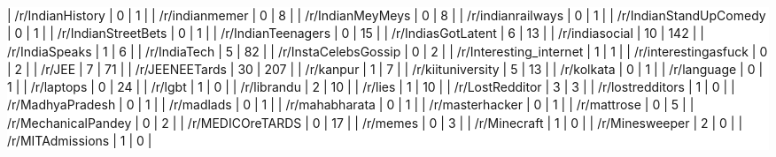 | /r/IndianHistory   | 0     | 1        |
| /r/indianmemer     | 0     | 8        |
| /r/IndianMeyMeys   | 0     | 8        |
| /r/indianrailways  | 0     | 1        |
| /r/IndianStandUpComedy | 0     | 1        |
| /r/IndianStreetBets | 0     | 1        |
| /r/IndianTeenagers | 0     | 15       |
| /r/IndiasGotLatent | 6     | 13       |
| /r/indiasocial     | 10    | 142      |
| /r/IndiaSpeaks     | 1     | 6        |
| /r/IndiaTech       | 5     | 82       |
| /r/InstaCelebsGossip | 0     | 2        |
| /r/Interesting_internet | 1     | 1        |
| /r/interestingasfuck | 0     | 2        |
| /r/JEE             | 7     | 71       |
| /r/JEENEETards     | 30    | 207      |
| /r/kanpur          | 1     | 7        |
| /r/kiituniversity  | 5     | 13       |
| /r/kolkata         | 0     | 1        |
| /r/language        | 0     | 1        |
| /r/laptops         | 0     | 24       |
| /r/lgbt            | 1     | 0        |
| /r/librandu        | 2     | 10       |
| /r/lies            | 1     | 10       |
| /r/LostRedditor    | 3     | 3        |
| /r/lostredditors   | 1     | 0        |
| /r/MadhyaPradesh   | 0     | 1        |
| /r/madlads         | 0     | 1        |
| /r/mahabharata     | 0     | 1        |
| /r/masterhacker    | 0     | 1        |
| /r/mattrose        | 0     | 5        |
| /r/MechanicalPandey | 0     | 2        |
| /r/MEDICOreTARDS   | 0     | 17       |
| /r/memes           | 0     | 3        |
| /r/Minecraft       | 1     | 0        |
| /r/Minesweeper     | 2     | 0        |
| /r/MITAdmissions   | 1     | 0        |